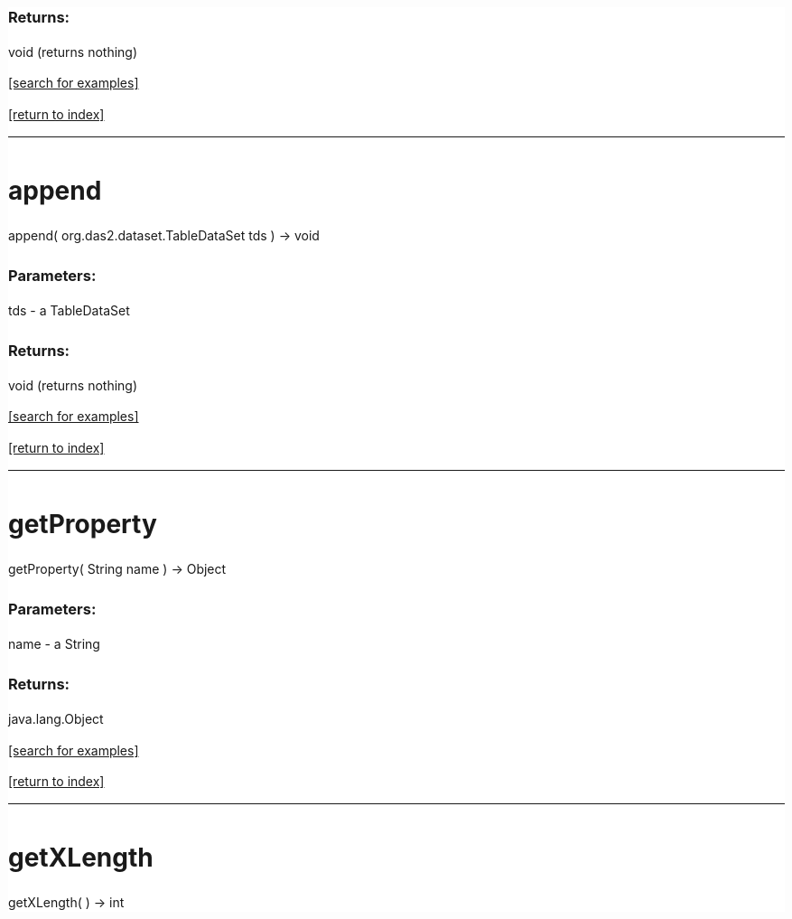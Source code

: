 ### Returns:
void (returns nothing)


<a href="https://github.com/autoplot/dev/search?q=addProperties&unscoped_q=addProperties">[search for examples]</a>

<a href="https://github.com/autoplot/documentation/blob/master/javadoc/index-all.md">[return to index]</a>

***
<a name="append"></a>
# append
append( org.das2.dataset.TableDataSet tds ) &rarr; void



### Parameters:
tds - a TableDataSet

### Returns:
void (returns nothing)


<a href="https://github.com/autoplot/dev/search?q=append&unscoped_q=append">[search for examples]</a>

<a href="https://github.com/autoplot/documentation/blob/master/javadoc/index-all.md">[return to index]</a>

***
<a name="getProperty"></a>
# getProperty
getProperty( String name ) &rarr; Object



### Parameters:
name - a String

### Returns:
java.lang.Object


<a href="https://github.com/autoplot/dev/search?q=getProperty&unscoped_q=getProperty">[search for examples]</a>

<a href="https://github.com/autoplot/documentation/blob/master/javadoc/index-all.md">[return to index]</a>

***
<a name="getXLength"></a>
# getXLength
getXLength(  ) &rarr; int
